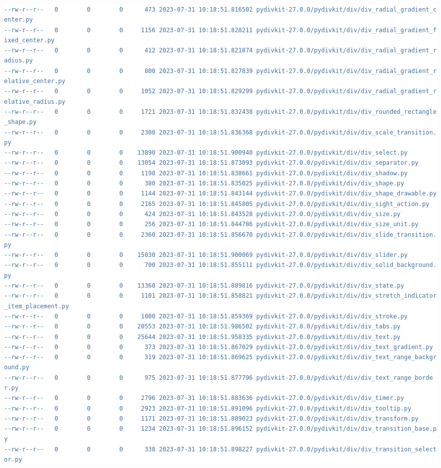 ```diff
--rw-r--r--   0        0        0      473 2023-07-31 10:18:51.816502 pydivkit-27.0.0/pydivkit/div/div_radial_gradient_center.py
--rw-r--r--   0        0        0     1156 2023-07-31 10:18:51.828211 pydivkit-27.0.0/pydivkit/div/div_radial_gradient_fixed_center.py
--rw-r--r--   0        0        0      412 2023-07-31 10:18:51.821874 pydivkit-27.0.0/pydivkit/div/div_radial_gradient_radius.py
--rw-r--r--   0        0        0      800 2023-07-31 10:18:51.827839 pydivkit-27.0.0/pydivkit/div/div_radial_gradient_relative_center.py
--rw-r--r--   0        0        0     1052 2023-07-31 10:18:51.829299 pydivkit-27.0.0/pydivkit/div/div_radial_gradient_relative_radius.py
--rw-r--r--   0        0        0     1721 2023-07-31 10:18:51.832438 pydivkit-27.0.0/pydivkit/div/div_rounded_rectangle_shape.py
--rw-r--r--   0        0        0     2300 2023-07-31 10:18:51.836368 pydivkit-27.0.0/pydivkit/div/div_scale_transition.py
--rw-r--r--   0        0        0    13890 2023-07-31 10:18:51.900940 pydivkit-27.0.0/pydivkit/div/div_select.py
--rw-r--r--   0        0        0    13054 2023-07-31 10:18:51.873093 pydivkit-27.0.0/pydivkit/div/div_separator.py
--rw-r--r--   0        0        0     1198 2023-07-31 10:18:51.838661 pydivkit-27.0.0/pydivkit/div/div_shadow.py
--rw-r--r--   0        0        0      380 2023-07-31 10:18:51.835025 pydivkit-27.0.0/pydivkit/div/div_shape.py
--rw-r--r--   0        0        0     1144 2023-07-31 10:18:51.843144 pydivkit-27.0.0/pydivkit/div/div_shape_drawable.py
--rw-r--r--   0        0        0     2165 2023-07-31 10:18:51.845805 pydivkit-27.0.0/pydivkit/div/div_sight_action.py
--rw-r--r--   0        0        0      424 2023-07-31 10:18:51.843528 pydivkit-27.0.0/pydivkit/div/div_size.py
--rw-r--r--   0        0        0      256 2023-07-31 10:18:51.844786 pydivkit-27.0.0/pydivkit/div/div_size_unit.py
--rw-r--r--   0        0        0     2360 2023-07-31 10:18:51.856670 pydivkit-27.0.0/pydivkit/div/div_slide_transition.py
--rw-r--r--   0        0        0    15030 2023-07-31 10:18:51.900069 pydivkit-27.0.0/pydivkit/div/div_slider.py
--rw-r--r--   0        0        0      700 2023-07-31 10:18:51.855111 pydivkit-27.0.0/pydivkit/div/div_solid_background.py
--rw-r--r--   0        0        0    13360 2023-07-31 10:18:51.889816 pydivkit-27.0.0/pydivkit/div/div_state.py
--rw-r--r--   0        0        0     1101 2023-07-31 10:18:51.858821 pydivkit-27.0.0/pydivkit/div/div_stretch_indicator_item_placement.py
--rw-r--r--   0        0        0     1000 2023-07-31 10:18:51.859369 pydivkit-27.0.0/pydivkit/div/div_stroke.py
--rw-r--r--   0        0        0    20553 2023-07-31 10:18:51.986502 pydivkit-27.0.0/pydivkit/div/div_tabs.py
--rw-r--r--   0        0        0    25644 2023-07-31 10:18:51.958335 pydivkit-27.0.0/pydivkit/div/div_text.py
--rw-r--r--   0        0        0      373 2023-07-31 10:18:51.867029 pydivkit-27.0.0/pydivkit/div/div_text_gradient.py
--rw-r--r--   0        0        0      319 2023-07-31 10:18:51.869625 pydivkit-27.0.0/pydivkit/div/div_text_range_background.py
--rw-r--r--   0        0        0      975 2023-07-31 10:18:51.877796 pydivkit-27.0.0/pydivkit/div/div_text_range_border.py
--rw-r--r--   0        0        0     2796 2023-07-31 10:18:51.883636 pydivkit-27.0.0/pydivkit/div/div_timer.py
--rw-r--r--   0        0        0     2923 2023-07-31 10:18:51.891096 pydivkit-27.0.0/pydivkit/div/div_tooltip.py
--rw-r--r--   0        0        0     1171 2023-07-31 10:18:51.889023 pydivkit-27.0.0/pydivkit/div/div_transform.py
--rw-r--r--   0        0        0     1234 2023-07-31 10:18:51.896152 pydivkit-27.0.0/pydivkit/div/div_transition_base.py
--rw-r--r--   0        0        0      338 2023-07-31 10:18:51.898227 pydivkit-27.0.0/pydivkit/div/div_transition_selector.py
```